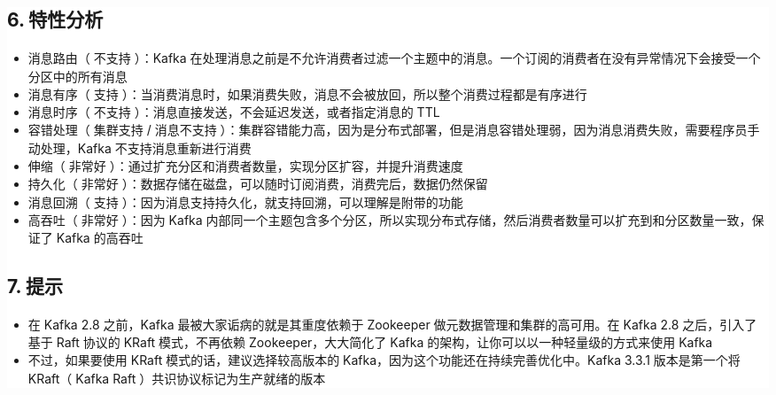 ## 6. 特性分析

- 消息路由（ 不支持 ）：Kafka 在处理消息之前是不允许消费者过滤一个主题中的消息。一个订阅的消费者在没有异常情况下会接受一个分区中的所有消息
- 消息有序（ 支持 ）：当消费消息时，如果消费失败，消息不会被放回，所以整个消费过程都是有序进行
- 消息时序（ 不支持 ）：消息直接发送，不会延迟发送，或者指定消息的 TTL
- 容错处理（ 集群支持 / 消息不支持 ）：集群容错能力高，因为是分布式部署，但是消息容错处理弱，因为消息消费失败，需要程序员手动处理，Kafka 不支持消息重新进行消费
- 伸缩（ 非常好 ）：通过扩充分区和消费者数量，实现分区扩容，并提升消费速度
- 持久化（ 非常好 ）：数据存储在磁盘，可以随时订阅消费，消费完后，数据仍然保留
- 消息回溯（ 支持 ）：因为消息支持持久化，就支持回溯，可以理解是附带的功能
- 高吞吐（ 非常好 ）：因为 Kafka 内部同一个主题包含多个分区，所以实现分布式存储，然后消费者数量可以扩充到和分区数量一致，保证了 Kafka 的高吞吐

## 7. 提示

- 在 Kafka 2.8 之前，Kafka 最被大家诟病的就是其重度依赖于 Zookeeper 做元数据管理和集群的高可用。在 Kafka 2.8 之后，引入了基于 Raft 协议的 KRaft 模式，不再依赖 Zookeeper，大大简化了 Kafka 的架构，让你可以以一种轻量级的方式来使用 Kafka
- 不过，如果要使用 KRaft 模式的话，建议选择较高版本的 Kafka，因为这个功能还在持续完善优化中。Kafka 3.3.1 版本是第一个将 KRaft（ Kafka Raft ）共识协议标记为生产就绪的版本
